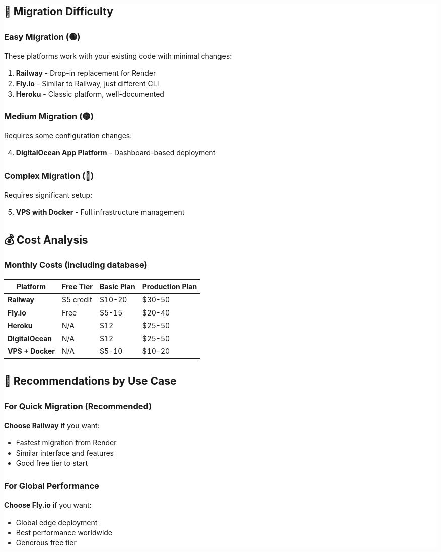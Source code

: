 ## 🚀 Migration Difficulty

### **Easy Migration (🟢)**

These platforms work with your existing code with minimal changes:

1. **Railway** - Drop-in replacement for Render
2. **Fly.io** - Similar to Railway, just different CLI
3. **Heroku** - Classic platform, well-documented

### **Medium Migration (🟡)**

Requires some configuration changes:

4. **DigitalOcean App Platform** - Dashboard-based deployment

### **Complex Migration (🔴)**

Requires significant setup:

5. **VPS with Docker** - Full infrastructure management

## 💰 Cost Analysis

### **Monthly Costs (including database)**

| Platform         | Free Tier | Basic Plan | Production Plan |
| ---------------- | --------- | ---------- | --------------- |
| **Railway**      | $5 credit | $10-20     | $30-50          |
| **Fly.io**       | Free      | $5-15      | $20-40          |
| **Heroku**       | N/A       | $12        | $25-50          |
| **DigitalOcean** | N/A       | $12        | $25-50          |
| **VPS + Docker** | N/A       | $5-10      | $10-20          |

## 🎯 Recommendations by Use Case

### **For Quick Migration (Recommended)**

**Choose Railway** if you want:

- Fastest migration from Render
- Similar interface and features
- Good free tier to start

### **For Global Performance**

**Choose Fly.io** if you want:

- Global edge deployment
- Best performance worldwide
- Generous free tier
